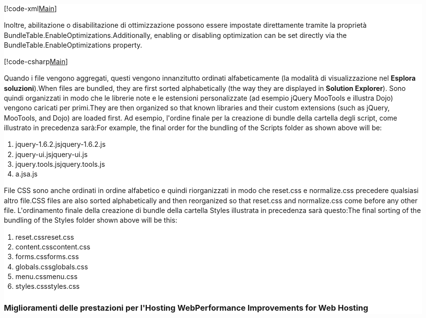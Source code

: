 [!code-xml[Main](whats-new-in-aspnet-45-and-visual-studio-2012/samples/sample12.xml)]

<span data-ttu-id="2b3b0-305">Inoltre, abilitazione o disabilitazione di ottimizzazione possono essere impostate direttamente tramite la proprietà BundleTable.EnableOptimizations.</span><span class="sxs-lookup"><span data-stu-id="2b3b0-305">Additionally, enabling or disabling optimization can be set directly via the BundleTable.EnableOptimizations property.</span></span>

[!code-csharp[Main](whats-new-in-aspnet-45-and-visual-studio-2012/samples/sample13.cs)]

<span data-ttu-id="2b3b0-306">Quando i file vengono aggregati, questi vengono innanzitutto ordinati alfabeticamente (la modalità di visualizzazione nel **Esplora soluzioni**).</span><span class="sxs-lookup"><span data-stu-id="2b3b0-306">When files are bundled, they are first sorted alphabetically (the way they are displayed in **Solution Explorer**).</span></span> <span data-ttu-id="2b3b0-307">Sono quindi organizzati in modo che le librerie note e le estensioni personalizzate (ad esempio jQuery MooTools e illustra Dojo) vengono caricati per primi.</span><span class="sxs-lookup"><span data-stu-id="2b3b0-307">They are then organized so that known libraries and their custom extensions (such as jQuery, MooTools, and Dojo) are loaded first.</span></span> <span data-ttu-id="2b3b0-308">Ad esempio, l'ordine finale per la creazione di bundle della cartella degli script, come illustrato in precedenza sarà:</span><span class="sxs-lookup"><span data-stu-id="2b3b0-308">For example, the final order for the bundling of the Scripts folder as shown above will be:</span></span>

1. <span data-ttu-id="2b3b0-309">jquery-1.6.2.js</span><span class="sxs-lookup"><span data-stu-id="2b3b0-309">jquery-1.6.2.js</span></span>
2. <span data-ttu-id="2b3b0-310">jquery-ui.js</span><span class="sxs-lookup"><span data-stu-id="2b3b0-310">jquery-ui.js</span></span>
3. <span data-ttu-id="2b3b0-311">jquery.tools.js</span><span class="sxs-lookup"><span data-stu-id="2b3b0-311">jquery.tools.js</span></span>
4. <span data-ttu-id="2b3b0-312">a.js</span><span class="sxs-lookup"><span data-stu-id="2b3b0-312">a.js</span></span>

<span data-ttu-id="2b3b0-313">File CSS sono anche ordinati in ordine alfabetico e quindi riorganizzati in modo che reset.css e normalize.css precedere qualsiasi altro file.</span><span class="sxs-lookup"><span data-stu-id="2b3b0-313">CSS files are also sorted alphabetically and then reorganized so that reset.css and normalize.css come before any other file.</span></span> <span data-ttu-id="2b3b0-314">L'ordinamento finale della creazione di bundle della cartella Styles illustrata in precedenza sarà questo:</span><span class="sxs-lookup"><span data-stu-id="2b3b0-314">The final sorting of the bundling of the Styles folder shown above will be this:</span></span>

1. <span data-ttu-id="2b3b0-315">reset.css</span><span class="sxs-lookup"><span data-stu-id="2b3b0-315">reset.css</span></span>
2. <span data-ttu-id="2b3b0-316">content.css</span><span class="sxs-lookup"><span data-stu-id="2b3b0-316">content.css</span></span>
3. <span data-ttu-id="2b3b0-317">forms.css</span><span class="sxs-lookup"><span data-stu-id="2b3b0-317">forms.css</span></span>
4. <span data-ttu-id="2b3b0-318">globals.css</span><span class="sxs-lookup"><span data-stu-id="2b3b0-318">globals.css</span></span>
5. <span data-ttu-id="2b3b0-319">menu.css</span><span class="sxs-lookup"><span data-stu-id="2b3b0-319">menu.css</span></span>
6. <span data-ttu-id="2b3b0-320">styles.css</span><span class="sxs-lookup"><span data-stu-id="2b3b0-320">styles.css</span></span>

<a id="_Toc_perf"></a>
### <a name="performance-improvements-for-web-hosting"></a><span data-ttu-id="2b3b0-321">Miglioramenti delle prestazioni per l'Hosting Web</span><span class="sxs-lookup"><span data-stu-id="2b3b0-321">Performance Improvements for Web Hosting</span></span>
